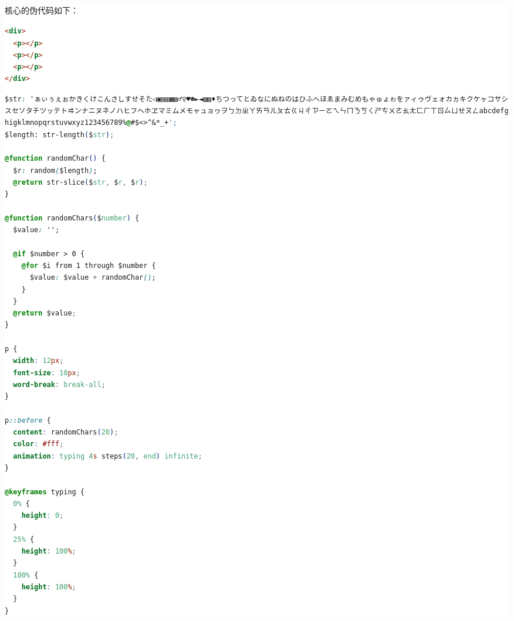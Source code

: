 核心的伪代码如下：

```html
<div>
  <p></p>
  <p></p>
  <p></p>
</div>
```

```css
$str: 'ぁぃぅぇぉかきくけこんさしすせそた◁▣▤▥▦▧♂♀♥☻►◄▧▨♦ちつってとゐなにぬねのはひふへほゑまみむめもゃゅょゎをァィゥヴェォカヵキクケヶコサシスセソタチツッテトヰンナニヌネノハヒフヘホヱマミムメモャュョヮヲㄅㄉㄓㄚㄞㄢㄦㄆㄊㄍㄐㄔㄗㄧㄛㄟㄣㄇㄋㄎㄑㄕㄘㄨㄜㄠㄤㄈㄏㄒㄖㄙㄩㄝㄡㄥabcdefghigklmnopqrstuvwxyz123456789%@#$<>^&*_+';
$length: str-length($str);

@function randomChar() {
  $r: random($length);
  @return str-slice($str, $r, $r);
}

@function randomChars($number) {
  $value: '';

  @if $number > 0 {
    @for $i from 1 through $number {
      $value: $value + randomChar();
    }
  }
  @return $value;
}

p {
  width: 12px;
  font-size: 10px;
  word-break: break-all;
}

p::before {
  content: randomChars(20);
  color: #fff;
  animation: typing 4s steps(20, end) infinite;
}

@keyframes typing {
  0% {
    height: 0;
  }
  25% {
    height: 100%;
  }
  100% {
    height: 100%;
  }
}
```
